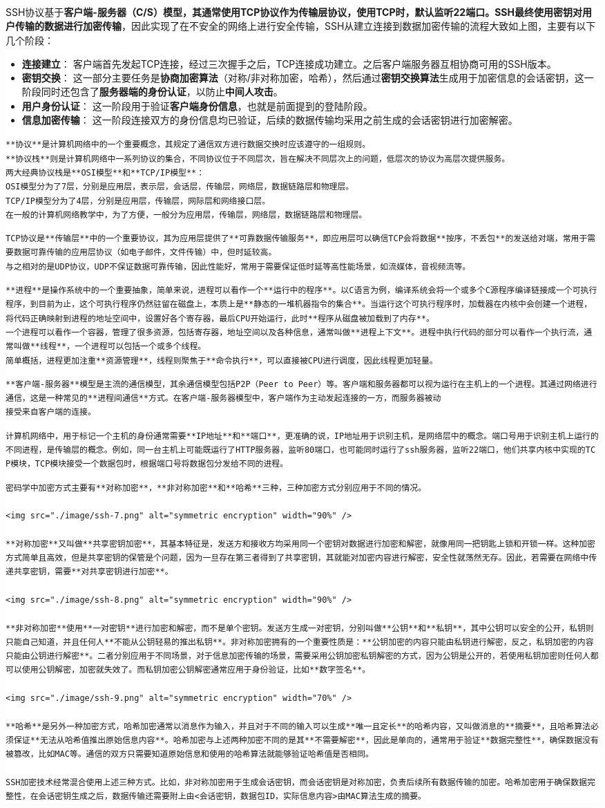 SSH协议基于**客户端-服务器（C/S）**模型，其通常使用TCP协议作为传输层协议，使用TCP时，默认监听22端口。SSH最终使用密钥对用户传输的数据进行**加密传输**，因此实现了在不安全的网络上进行安全传输，SSH从建立连接到数据加密传输的流程大致如上图，主要有以下几个阶段：
- **连接建立**： 客户端首先发起TCP连接，经过三次握手之后，TCP连接成功建立。之后客户端服务器互相协商可用的SSH版本。
- **密钥交换**： 这一部分主要任务是**协商加密算法**（对称/非对称加密，哈希），然后通过**密钥交换算法**生成用于加密信息的会话密钥，这一阶段同时还包含了**服务器端的身份认证**，以防止**中间人攻击**。
- **用户身份认证**： 这一阶段用于验证**客户端身份信息**，也就是前面提到的登陆阶段。
- **信息加密传输**： 这一阶段连接双方的身份信息均已验证，后续的数据传输均采用之前生成的会话密钥进行加密解密。

```admonish
**协议**是计算机网络中的一个重要概念，其规定了通信双方进行数据交换时应该遵守的一组规则。  
**协议栈**则是计算机网络中一系列协议的集合，不同协议位于不同层次，旨在解决不同层次上的问题，低层次的协议为高层次提供服务。  
两大经典协议栈是**OSI模型**和**TCP/IP模型**：  
OSI模型分为了7层，分别是应用层，表示层，会话层，传输层，网络层，数据链路层和物理层。  
TCP/IP模型分为了4层，分别是应用层，传输层，网际层和网络接口层。  
在一般的计算机网络教学中，为了方便，一般分为应用层，传输层，网络层，数据链路层和物理层。  
```

```admonish
TCP协议是**传输层**中的一个重要协议，其为应用层提供了**可靠数据传输服务**，即应用层可以确信TCP会将数据**按序，不丢包**的发送给对端，常用于需要数据可靠传输的应用层协议（如电子邮件，文件传输）中，但时延较高。  
与之相对的是UDP协议，UDP不保证数据可靠传输，因此性能好，常用于需要保证低时延等高性能场景，如流媒体，音视频流等。
```

```admonish
**进程**是操作系统中的一个重要抽象，简单来说，进程可以看作一个**运行中的程序**。以C语言为例，编译系统会将一个或多个C源程序编译链接成一个可执行程序，到目前为止，这个可执行程序仍然驻留在磁盘上，本质上是**静态的一堆机器指令的集合**。当运行这个可执行程序时，加载器在内核中会创建一个进程，将代码正确映射到进程的地址空间中，设置好各个寄存器，最后CPU开始运行，此时**程序从磁盘被加载到了内存**。  
一个进程可以看作一个容器，管理了很多资源，包括寄存器，地址空间以及各种信息，通常叫做**进程上下文**。进程中执行代码的部分可以看作一个执行流，通常叫做**线程**，一个进程可以包括一个或多个线程。  
简单概括，进程更加注重**资源管理**，线程则聚焦于**命令执行**，可以直接被CPU进行调度，因此线程更加轻量。
```

```admonish
**客户端-服务器**模型是主流的通信模型，其余通信模型包括P2P（Peer to Peer）等。客户端和服务器都可以视为运行在主机上的一个进程。其通过网络进行通信，这是一种常见的**进程间通信**方式。在客户端-服务器模型中，客户端作为主动发起连接的一方，而服务器被动
接受来自客户端的连接。
```

```admonish
计算机网络中，用于标记一个主机的身份通常需要**IP地址**和**端口**，更准确的说，IP地址用于识别主机，是网络层中的概念。端口号用于识别主机上运行的不同进程，是传输层的概念。例如，同一台主机上可能既运行了HTTP服务器，监听80端口，也可能同时运行了ssh服务器，监听22端口，他们共享内核中实现的TCP模块，TCP模块接受一个数据包时，根据端口号将数据包分发给不同的进程。
```

```admonish
密码学中加密方式主要有**对称加密**，**非对称加密**和**哈希**三种，三种加密方式分别应用于不同的情况。  

<img src="./image/ssh-7.png" alt="symmetric encryption" width="90%" />

**对称加密**又叫做**共享密钥加密**，其基本特征是，发送方和接收方均采用同一个密钥对数据进行加密和解密，就像用同一把钥匙上锁和开锁一样。这种加密方式简单且高效，但是共享密钥的保管是个问题，因为一旦存在第三者得到了共享密钥，其就能对加密内容进行解密，安全性就荡然无存。因此，若需要在网络中传递共享密钥，需要**对共享密钥进行加密**。  

<img src="./image/ssh-8.png" alt="symmetric encryption" width="90%" />

**非对称加密**使用**一对密钥**进行加密和解密，而不是单个密钥。发送方生成一对密钥，分别叫做**公钥**和**私钥**，其中公钥可以安全的公开，私钥则只能自己知道，并且任何人**不能从公钥轻易的推出私钥**。非对称加密拥有的一个重要性质是：**公钥加密的内容只能由私钥进行解密，反之，私钥加密的内容只能由公钥进行解密**。二者分别应用于不同场景，对于信息加密传输的场景，需要采用公钥加密私钥解密的方式，因为公钥是公开的，若使用私钥加密则任何人都可以使用公钥解密，加密就失效了。而私钥加密公钥解密通常应用于身份验证，比如**数字签名**。  

<img src="./image/ssh-9.png" alt="symmetric encryption" width="70%" />
 
**哈希**是另外一种加密方式，哈希加密通常以消息作为输入，并且对于不同的输入可以生成**唯一且定长**的哈希内容，又叫做消息的**摘要**，且哈希算法必须保证**无法从哈希值推出原始信息内容**。哈希加密与上述两种加密不同的是其**不需要解密**，因此是单向的，通常用于验证**数据完整性**，确保数据没有被篡改，比如MAC等。通信的双方只需要知道原始信息和使用的哈希算法就能够验证哈希值是否相同。  
  
SSH加密技术经常混合使用上述三种方式。比如，非对称加密用于生成会话密钥，而会话密钥是对称加密，负责后续所有数据传输的加密。哈希加密用于确保数据完整性，在会话密钥生成之后，数据传输还需要附上由<会话密钥，数据包ID，实际信息内容>由MAC算法生成的摘要。
```
